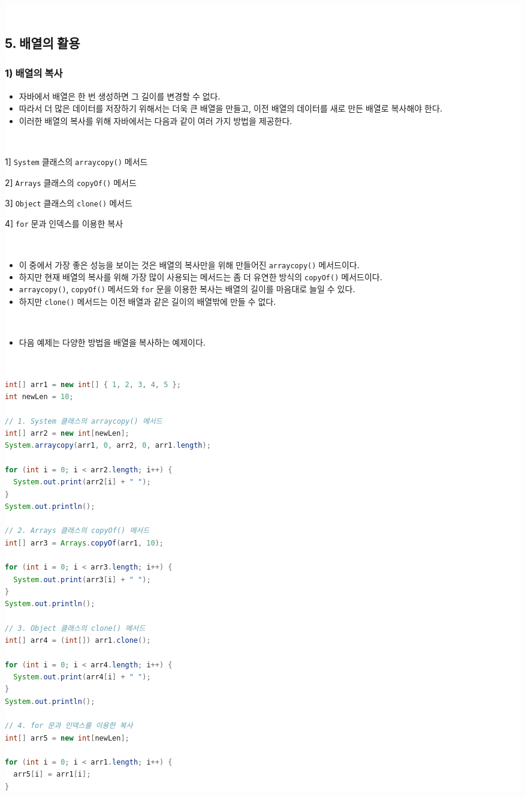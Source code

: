 <br/>

## 5. 배열의 활용

### 1) 배열의 복사

- 자바에서 배열은 한 번 생성하면 그 길이를 변경할 수 없다.
- 따라서 더 많은 데이터를 저장하기 위해서는 더욱 큰 배열을 만들고, 이전 배열의 데이터를 새로 만든 배열로 복사해야 한다.
- 이러한 배열의 복사를 위해 자바에서는 다음과 같이 여러 가지 방법을 제공한다.

<br/>

1] `System` 클래스의 `arraycopy()` 메서드

2] `Arrays` 클래스의 `copyOf()` 메서드

3] `Object` 클래스의 `clone()` 메서드

4] `for` 문과 인덱스를 이용한 복사

<br/>

- 이 중에서 가장 좋은 성능을 보이는 것은 배열의 복사만을 위해 만들어진 `arraycopy()` 메서드이다.
- 하지만 현재 배열의 복사를 위해 가장 많이 사용되는 메서드는 좀 더 유연한 방식의 `copyOf()` 메서드이다.
- `arraycopy()`, `copyOf()` 메서드와 `for` 문을 이용한 복사는 배열의 길이를 마음대로 늘일 수 있다.
- 하지만 `clone()` 메서드는 이전 배열과 같은 길이의 배열밖에 만들 수 없다.

<br/>

- 다음 예제는 다양한 방법을 배열을 복사하는 예제이다.

<br/>

```java
int[] arr1 = new int[] { 1, 2, 3, 4, 5 };
int newLen = 10;

// 1. System 클래스의 arraycopy() 메서드
int[] arr2 = new int[newLen];
System.arraycopy(arr1, 0, arr2, 0, arr1.length);

for (int i = 0; i < arr2.length; i++) {
  System.out.print(arr2[i] + " ");
}
System.out.println();

// 2. Arrays 클래스의 copyOf() 메서드
int[] arr3 = Arrays.copyOf(arr1, 10);

for (int i = 0; i < arr3.length; i++) {
  System.out.print(arr3[i] + " ");
}
System.out.println();

// 3. Object 클래스의 clone() 메서드
int[] arr4 = (int[]) arr1.clone();

for (int i = 0; i < arr4.length; i++) {
  System.out.print(arr4[i] + " ");
}
System.out.println();

// 4. for 문과 인덱스를 이용한 복사
int[] arr5 = new int[newLen];

for (int i = 0; i < arr1.length; i++) {
  arr5[i] = arr1[i];
}
```